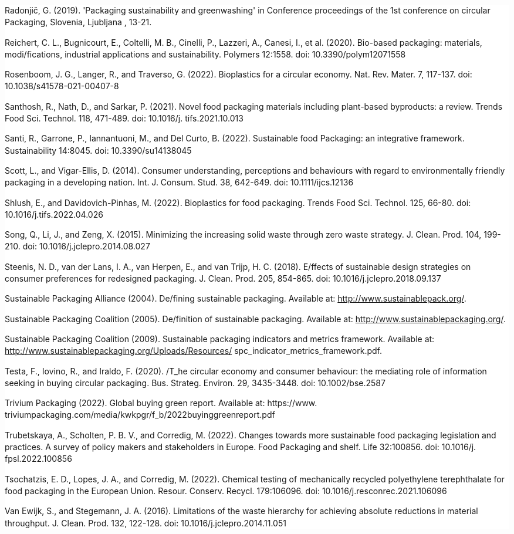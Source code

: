 Radonjič, G. (2019). 'Packaging sustainability and greenwashing' in Conference proceedings of the 1st conference on circular Packaging, Slovenia, Ljubljana , 13-21.

Reichert, C. L., Bugnicourt, E., Coltelli, M. B., Cinelli, P., Lazzeri, A., Canesi, I., et al. (2020). Bio-based packaging: materials, modi/fications, industrial applications and sustainability. Polymers 12:1558. doi: 10.3390/polym12071558

Rosenboom, J. G., Langer, R., and Traverso, G. (2022). Bioplastics for a circular economy. Nat. Rev. Mater. 7, 117-137. doi: 10.1038/s41578-021-00407-8

Santhosh, R., Nath, D., and Sarkar, P. (2021). Novel food packaging materials including plant-based byproducts: a review. Trends Food Sci. Technol. 118, 471-489. doi: 10.1016/j. tifs.2021.10.013

Santi, R., Garrone, P., Iannantuoni, M., and Del Curto, B. (2022). Sustainable food Packaging: an integrative framework. Sustainability 14:8045. doi: 10.3390/su14138045

Scott, L., and Vigar-Ellis, D. (2014). Consumer understanding, perceptions and behaviours with regard to environmentally friendly packaging in a developing nation. Int. J. Consum. Stud. 38, 642-649. doi: 10.1111/ijcs.12136

Shlush, E., and Davidovich-Pinhas, M. (2022). Bioplastics for food packaging. Trends Food Sci. Technol. 125, 66-80. doi: 10.1016/j.tifs.2022.04.026

Song, Q., Li, J., and Zeng, X. (2015). Minimizing the increasing solid waste through zero waste strategy. J. Clean. Prod. 104, 199-210. doi: 10.1016/j.jclepro.2014.08.027

Steenis, N. D., van der Lans, I. A., van Herpen, E., and van Trijp, H. C. (2018). E/ffects of sustainable design strategies on consumer preferences for redesigned packaging. J. Clean. Prod. 205, 854-865. doi: 10.1016/j.jclepro.2018.09.137

Sustainable Packaging Alliance (2004). De/fining sustainable packaging. Available at: http://www.sustainablepack.org/.

Sustainable Packaging Coalition (2005). De/finition of sustainable packaging. Available at: http://www.sustainablepackaging.org/.

Sustainable Packaging Coalition (2009). Sustainable packaging indicators and metrics framework.  Available  at:  http://www.sustainablepackaging.org/Uploads/Resources/ spc\_indicator\_metrics\_framework.pdf.

Testa, F., Iovino, R., and Iraldo, F. (2020). /T\_he circular economy and consumer behaviour: the mediating role of information seeking in buying circular packaging. Bus. Strateg. Environ. 29, 3435-3448. doi: 10.1002/bse.2587

Trivium Packaging (2022). Global buying green report. Available at: https://www. triviumpackaging.com/media/kwkpgr/f\_b/2022buyinggreenreport.pdf

Trubetskaya, A., Scholten, P. B. V., and Corredig, M. (2022). Changes towards more sustainable food packaging legislation and practices. A survey of policy makers and stakeholders  in  Europe.  Food  Packaging  and  shelf. Life 32:100856.  doi:  10.1016/j. fpsl.2022.100856

Tsochatzis,  E.  D.,  Lopes,  J.  A.,  and  Corredig,  M.  (2022).  Chemical  testing  of mechanically recycled polyethylene terephthalate for food packaging in the European Union. Resour. Conserv. Recycl. 179:106096. doi: 10.1016/j.resconrec.2021.106096

Van Ewijk, S., and Stegemann, J. A. (2016). Limitations of the waste hierarchy for achieving absolute reductions in material throughput. J. Clean. Prod. 132, 122-128. doi: 10.1016/j.jclepro.2014.11.051
